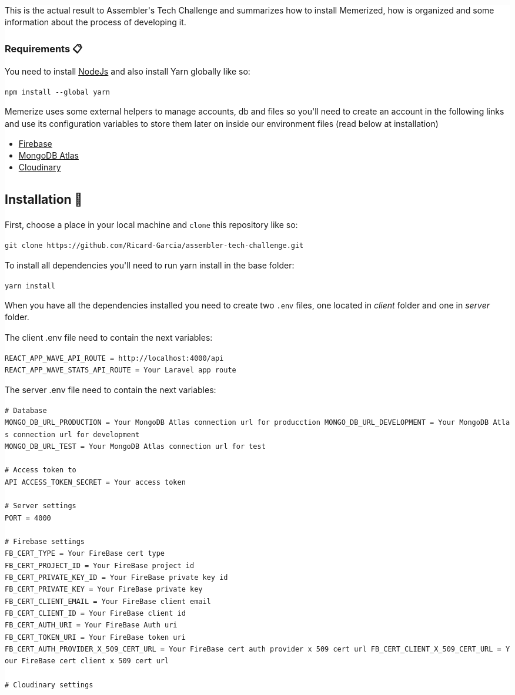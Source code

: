This is the actual result to Assembler's Tech Challenge and summarizes how to install Memerized, how is organized and some information about the process of developing it.

### Requirements 📋

You need to install [NodeJs](https://nodejs.org/) and also install Yarn globally like so:

```
npm install --global yarn
```

Memerize uses some external helpers to manage accounts, db and files so you'll need to create an account in the following links and use its configuration variables to store them later on inside our environment files (read below at installation)

- [Firebase](https://firebase.google.com/)
- [MongoDB Atlas](https://www.mongodb.com/)
- [Cloudinary](https://cloudinary.com/)

## Installation 🔧

First, choose a place in your local machine and `clone` this repository like so:

```
git clone https://github.com/Ricard-Garcia/assembler-tech-challenge.git
```

To install all dependencies you'll need to run yarn install in the base folder:

```
yarn install
```

When you have all the dependencies installed you need to create two `.env` files, one located in _client_ folder and one in _server_ folder.

The client .env file need to contain the next variables:

```
REACT_APP_WAVE_API_ROUTE = http://localhost:4000/api
REACT_APP_WAVE_STATS_API_ROUTE = Your Laravel app route
```

The server .env file need to contain the next variables:

```
# Database
MONGO_DB_URL_PRODUCTION = Your MongoDB Atlas connection url for producction MONGO_DB_URL_DEVELOPMENT = Your MongoDB Atlas connection url for development
MONGO_DB_URL_TEST = Your MongoDB Atlas connection url for test

# Access token to
API ACCESS_TOKEN_SECRET = Your access token

# Server settings
PORT = 4000

# Firebase settings
FB_CERT_TYPE = Your FireBase cert type
FB_CERT_PROJECT_ID = Your FireBase project id
FB_CERT_PRIVATE_KEY_ID = Your FireBase private key id
FB_CERT_PRIVATE_KEY = Your FireBase private key
FB_CERT_CLIENT_EMAIL = Your FireBase client email
FB_CERT_CLIENT_ID = Your FireBase client id
FB_CERT_AUTH_URI = Your FireBase Auth uri
FB_CERT_TOKEN_URI = Your FireBase token uri
FB_CERT_AUTH_PROVIDER_X_509_CERT_URL = Your FireBase cert auth provider x 509 cert url FB_CERT_CLIENT_X_509_CERT_URL = Your FireBase cert client x 509 cert url

# Cloudinary settings
```